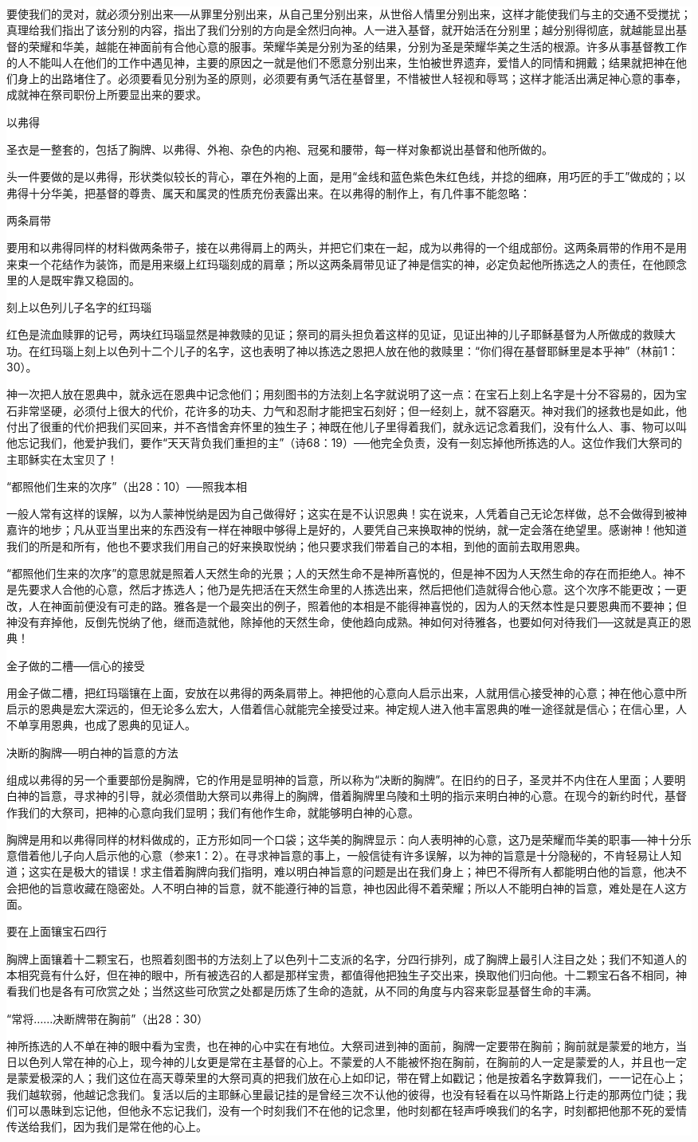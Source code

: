   要使我们的灵对，就必须分别出来──从罪里分别出来，从自己里分别出来，从世俗人情里分别出来，这样才能使我们与主的交通不受搅扰；真理给我们指出了该分别的内容，指出了我们分别的方向是全然归向神。人一进入基督，就开始活在分别里；越分别得彻底，就越能显出基督的荣耀和华美，越能在神面前有合他心意的服事。荣耀华美是分别为圣的结果，分别为圣是荣耀华美之生活的根源。许多从事基督教工作的人不能叫人在他们的工作中遇见神，主要的原因之一就是他们不愿意分别出来，生怕被世界遗弃，爱惜人的同情和拥戴；结果就把神在他们身上的出路堵住了。必须要看见分别为圣的原则，必须要有勇气活在基督里，不惜被世人轻视和辱骂；这样才能活出满足神心意的事奉，成就神在祭司职份上所要显出来的要求。

  以弗得

  圣衣是一整套的，包括了胸牌、以弗得、外袍、杂色的内袍、冠冕和腰带，每一样对象都说出基督和他所做的。

  头一件要做的是以弗得，形状类似较长的背心，罩在外袍的上面，是用“金线和蓝色紫色朱红色线，并捻的细麻，用巧匠的手工”做成的；以弗得十分华美，把基督的尊贵、属天和属灵的性质充份表露出来。在以弗得的制作上，有几件事不能忽略：

  两条肩带

  要用和以弗得同样的材料做两条带子，接在以弗得肩上的两头，并把它们束在一起，成为以弗得的一个组成部份。这两条肩带的作用不是用来束一个花结作为装饰，而是用来缀上红玛瑙刻成的肩章；所以这两条肩带见证了神是信实的神，必定负起他所拣选之人的责任，在他顾念里的人是既牢靠又稳固的。

  刻上以色列儿子名字的红玛瑙

  红色是流血赎罪的记号，两块红玛瑙显然是神救赎的见证；祭司的肩头担负着这样的见证，见证出神的儿子耶稣基督为人所做成的救赎大功。在红玛瑙上刻上以色列十二个儿子的名字，这也表明了神以拣选之恩把人放在他的救赎里：“你们得在基督耶稣里是本乎神”（林前1：30）。

  神一次把人放在恩典中，就永远在恩典中记念他们；用刻图书的方法刻上名字就说明了这一点：在宝石上刻上名字是十分不容易的，因为宝石非常坚硬，必须付上很大的代价，花许多的功夫、力气和忍耐才能把宝石刻好；但一经刻上，就不容磨灭。神对我们的拯救也是如此，他付出了很重的代价把我们买回来，并不吝惜舍弃怀里的独生子；神既在他儿子里得着我们，就永远记念着我们，没有什么人、事、物可以叫他忘记我们，他爱护我们，要作“天天背负我们重担的主”（诗68：19）──他完全负责，没有一刻忘掉他所拣选的人。这位作我们大祭司的主耶稣实在太宝贝了！

  “都照他们生来的次序”（出28：10）──照我本相

  一般人常有这样的误解，以为人蒙神悦纳是因为自己做得好；这实在是不认识恩典！实在说来，人凭着自己无论怎样做，总不会做得到被神嘉许的地步；凡从亚当里出来的东西没有一样在神眼中够得上是好的，人要凭自己来换取神的悦纳，就一定会落在绝望里。感谢神！他知道我们的所是和所有，他也不要求我们用自己的好来换取悦纳；他只要求我们带着自己的本相，到他的面前去取用恩典。

  “都照他们生来的次序”的意思就是照着人天然生命的光景；人的天然生命不是神所喜悦的，但是神不因为人天然生命的存在而拒绝人。神不是先要求人合他的心意，然后才拣选人；他乃是先把活在天然生命里的人拣选出来，然后把他们造就得合他心意。这个次序不能更改；一更改，人在神面前便没有可走的路。雅各是一个最突出的例子，照着他的本相是不能得神喜悦的，因为人的天然本性是只要恩典而不要神；但神没有弃掉他，反倒先悦纳了他，继而造就他，除掉他的天然生命，使他趋向成熟。神如何对待雅各，也要如何对待我们──这就是真正的恩典！

  金子做的二槽──信心的接受

  用金子做二槽，把红玛瑙镶在上面，安放在以弗得的两条肩带上。神把他的心意向人启示出来，人就用信心接受神的心意；神在他心意中所启示的恩典是宏大深远的，但无论多么宏大，人借着信心就能完全接受过来。神定规人进入他丰富恩典的唯一途径就是信心；在信心里，人不单享用恩典，也成了恩典的见证人。

  决断的胸牌──明白神的旨意的方法

  组成以弗得的另一个重要部份是胸牌，它的作用是显明神的旨意，所以称为“决断的胸牌”。在旧约的日子，圣灵并不内住在人里面；人要明白神的旨意，寻求神的引导，就必须借助大祭司以弗得上的胸牌，借着胸牌里乌陵和土明的指示来明白神的心意。在现今的新约时代，基督作我们的大祭司，把神的心意向我们显明；我们有他作生命，就能够明白神的心意。

  胸牌是用和以弗得同样的材料做成的，正方形如同一个口袋；这华美的胸牌显示：向人表明神的心意，这乃是荣耀而华美的职事──神十分乐意借着他儿子向人启示他的心意（参来1：2）。在寻求神旨意的事上，一般信徒有许多误解，以为神的旨意是十分隐秘的，不肯轻易让人知道；这实在是极大的错误！求主借着胸牌向我们指明，难以明白神旨意的问题是出在我们身上；神巴不得所有人都能明白他的旨意，他决不会把他的旨意收藏在隐密处。人不明白神的旨意，就不能遵行神的旨意，神也因此得不着荣耀；所以人不能明白神的旨意，难处是在人这方面。

  要在上面镶宝石四行

  胸牌上面镶着十二颗宝石，也照着刻图书的方法刻上了以色列十二支派的名字，分四行排列，成了胸牌上最引人注目之处；我们不知道人的本相究竟有什么好，但在神的眼中，所有被选召的人都是那样宝贵，都值得他把独生子交出来，换取他们归向他。十二颗宝石各不相同，神看我们也是各有可欣赏之处；当然这些可欣赏之处都是历炼了生命的造就，从不同的角度与内容来彰显基督生命的丰满。

   “常将……决断牌带在胸前”（出28：30）

  神所拣选的人不单在神的眼中看为宝贵，也在神的心中实在有地位。大祭司进到神的面前，胸牌一定要带在胸前；胸前就是蒙爱的地方，当日以色列人常在神的心上，现今神的儿女更是常在主基督的心上。不蒙爱的人不能被怀抱在胸前，在胸前的人一定是蒙爱的人，并且也一定是蒙爱极深的人；我们这位在高天尊荣里的大祭司真的把我们放在心上如印记，带在臂上如戳记；他是按着名字数算我们，一一记在心上；我们越软弱，他越记念我们。复活以后的主耶稣心里最记挂的是曾经三次不认他的彼得，也没有轻看在以马忤斯路上行走的那两位门徒；我们可以愚昧到忘记他，但他永不忘记我们，没有一个时刻我们不在他的记念里，他时刻都在轻声呼唤我们的名字，时刻都把他那不死的爱情传送给我们，因为我们是常在他的心上。
